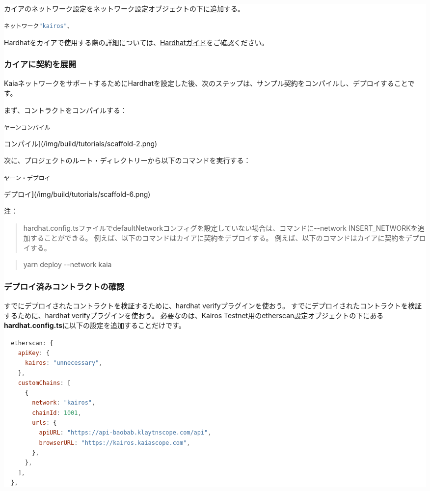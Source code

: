 カイアのネットワーク設定をネットワーク設定オブジェクトの下に追加する。

```js
ネットワーク"kairos"、

```

Hardhatをカイアで使用する際の詳細については、[Hardhatガイド](https://docs.kaia.io/build/get-started/hardhat/)をご確認ください。

### カイアに契約を展開

KaiaネットワークをサポートするためにHardhatを設定した後、次のステップは、サンプル契約をコンパイルし、デプロイすることです。

まず、コントラクトをコンパイルする：

```bash
ヤーンコンパイル
```

コンパイル](/img/build/tutorials/scaffold-2.png)

次に、プロジェクトのルート・ディレクトリーから以下のコマンドを実行する：

```
ヤーン・デプロイ
```

デプロイ](/img/build/tutorials/scaffold-6.png)

注：

> hardhat.config.tsファイルでdefaultNetworkコンフィグを設定していない場合は、コマンドに--network INSERT_NETWORKを追加することができる。 例えば、以下のコマンドはカイアに契約をデプロイする。 例えば、以下のコマンドはカイアに契約をデプロイする。

> yarn deploy --network kaia

### デプロイ済みコントラクトの確認<a href="#verify-deployed-contract" id="verify-deployed-contract"></a>

すでにデプロイされたコントラクトを検証するために、hardhat verifyプラグインを使おう。 すでにデプロイされたコントラクトを検証するために、hardhat verifyプラグインを使おう。 必要なのは、Kairos Testnet用のetherscan設定オブジェクトの下にある**hardhat.config.ts**に以下の設定を追加することだけです。

```js
  etherscan: {
    apiKey: {
      kairos: "unnecessary",
    },
    customChains: [
      {
        network: "kairos",
        chainId: 1001,
        urls: {
          apiURL: "https://api-baobab.klaytnscope.com/api",
          browserURL: "https://kairos.kaiascope.com",
        },
      },
    ],
  },
```
